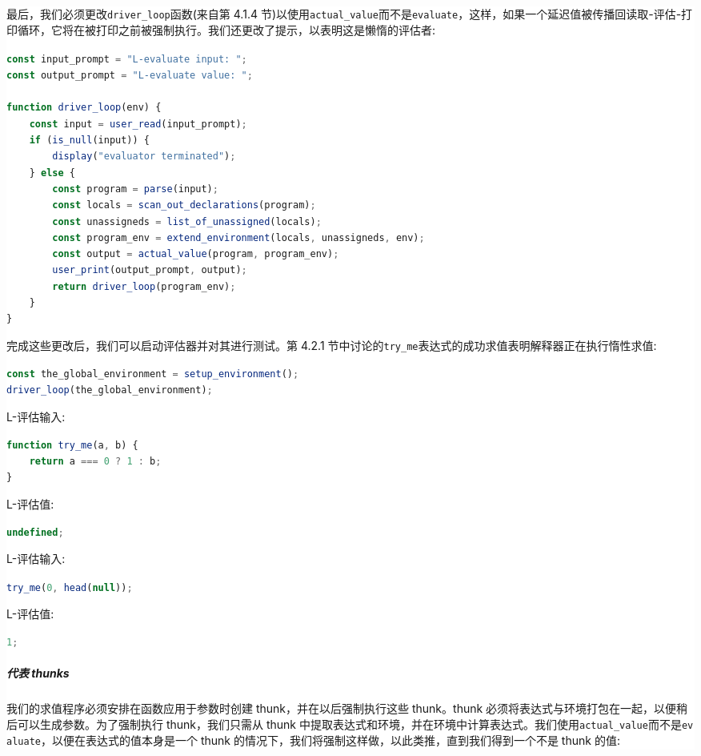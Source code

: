 最后，我们必须更改`driver_loop`函数(来自第 4.1.4 节)以使用`actual_value`而不是`evaluate`，这样，如果一个延迟值被传播回读取-评估-打印循环，它将在被打印之前被强制执行。我们还更改了提示，以表明这是懒惰的评估者:

```js
const input_prompt = "L-evaluate input: ";
const output_prompt = "L-evaluate value: ";

function driver_loop(env) {
    const input = user_read(input_prompt);
    if (is_null(input)) {
        display("evaluator terminated");
    } else {
        const program = parse(input);
        const locals = scan_out_declarations(program);
        const unassigneds = list_of_unassigned(locals);
        const program_env = extend_environment(locals, unassigneds, env);
        const output = actual_value(program, program_env);
        user_print(output_prompt, output);
        return driver_loop(program_env);
    }
}
```

完成这些更改后，我们可以启动评估器并对其进行测试。第 4.2.1 节中讨论的`try_me`表达式的成功求值表明解释器正在执行惰性求值:

```js
const the_global_environment = setup_environment();
driver_loop(the_global_environment);
```

L-评估输入:

```js
function try_me(a, b) {
    return a === 0 ? 1 : b;
}
```

L-评估值:

```js
undefined;
```

L-评估输入:

```js
try_me(0, head(null));
```

L-评估值:

```js
1;
```

##### 代表 thunks

我们的求值程序必须安排在函数应用于参数时创建 thunk，并在以后强制执行这些 thunk。thunk 必须将表达式与环境打包在一起，以便稍后可以生成参数。为了强制执行 thunk，我们只需从 thunk 中提取表达式和环境，并在环境中计算表达式。我们使用`actual_value`而不是`evaluate`，以便在表达式的值本身是一个 thunk 的情况下，我们将强制这样做，以此类推，直到我们得到一个不是 thunk 的值:
